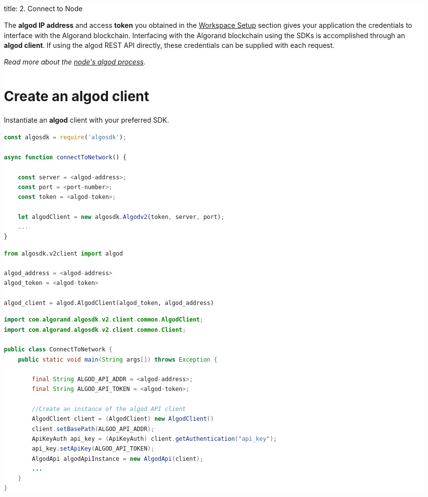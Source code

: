 title: 2. Connect to Node

The **algod IP address** and access **token** you obtained in the [Workspace Setup](./setup.md) section gives your application the credentials to interface with the Algorand blockchain. Interfacing with the Algorand blockchain using the SDKs is accomplished through an **algod client**. If using the algod REST API directly, these credentials can be supplied with each request.

_Read more about the [node's algod process](../reference/node/artifacts.md#algod)._

# Create an algod client
Instantiate an **algod** client with your preferred SDK. 

```JavaScript tab=
const algosdk = require('algosdk');

async function connectToNetwork() {

	const server = <algod-address>;
	const port = <port-number>;
	const token = <algod-token>;

	let algodClient = new algosdk.Algodv2(token, server, port);
	...
}
```

```Python tab=
from algosdk.v2client import algod

algod_address = <algod-address>
algod_token = <algod-token>

algod_client = algod.AlgodClient(algod_token, algod_address)
```

```Java tab=
import com.algorand.algosdk.v2.client.common.AlgodClient;
import com.algorand.algosdk.v2.client.common.Client;

public class ConnectToNetwork {
    public static void main(String args[]) throws Exception {
        
        final String ALGOD_API_ADDR = <algod-address>;
        final String ALGOD_API_TOKEN = <algod-token>;

        //Create an instance of the algod API client
        AlgodClient client = (AlgodClient) new AlgodClient()
		client.setBasePath(ALGOD_API_ADDR);
        ApiKeyAuth api_key = (ApiKeyAuth) client.getAuthentication("api_key");
        api_key.setApiKey(ALGOD_API_TOKEN);
        AlgodApi algodApiInstance = new AlgodApi(client); 
		...
	}
}
```
